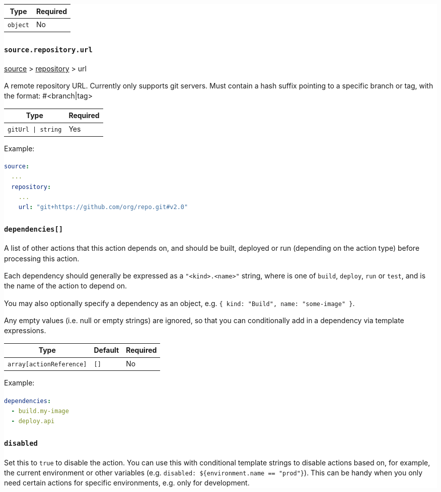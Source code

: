 | Type     | Required |
| -------- | -------- |
| `object` | No       |

### `source.repository.url`

[source](#source) > [repository](#sourcerepository) > url

A remote repository URL. Currently only supports git servers. Must contain a hash suffix pointing to a specific branch or tag, with the format: <git remote url>#<branch|tag>

| Type               | Required |
| ------------------ | -------- |
| `gitUrl \| string` | Yes      |

Example:

```yaml
source:
  ...
  repository:
    ...
    url: "git+https://github.com/org/repo.git#v2.0"
```

### `dependencies[]`

A list of other actions that this action depends on, and should be built, deployed or run (depending on the action type) before processing this action.

Each dependency should generally be expressed as a `"<kind>.<name>"` string, where _<kind>_ is one of `build`, `deploy`, `run` or `test`, and _<name>_ is the name of the action to depend on.

You may also optionally specify a dependency as an object, e.g. `{ kind: "Build", name: "some-image" }`.

Any empty values (i.e. null or empty strings) are ignored, so that you can conditionally add in a dependency via template expressions.

| Type                     | Default | Required |
| ------------------------ | ------- | -------- |
| `array[actionReference]` | `[]`    | No       |

Example:

```yaml
dependencies:
  - build.my-image
  - deploy.api
```

### `disabled`

Set this to `true` to disable the action. You can use this with conditional template strings to disable actions based on, for example, the current environment or other variables (e.g. `disabled: ${environment.name == "prod"}`). This can be handy when you only need certain actions for specific environments, e.g. only for development.

